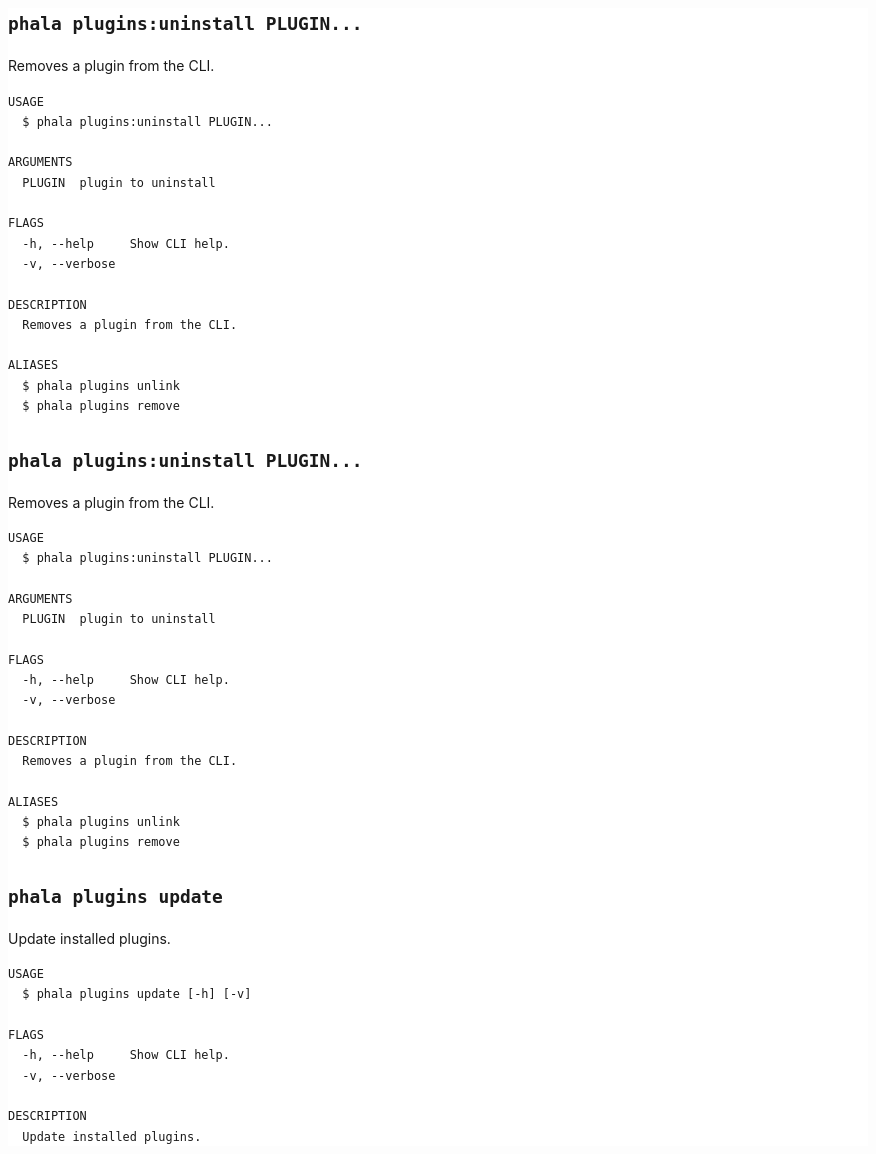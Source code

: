 ## `phala plugins:uninstall PLUGIN...`

Removes a plugin from the CLI.

```
USAGE
  $ phala plugins:uninstall PLUGIN...

ARGUMENTS
  PLUGIN  plugin to uninstall

FLAGS
  -h, --help     Show CLI help.
  -v, --verbose

DESCRIPTION
  Removes a plugin from the CLI.

ALIASES
  $ phala plugins unlink
  $ phala plugins remove
```

## `phala plugins:uninstall PLUGIN...`

Removes a plugin from the CLI.

```
USAGE
  $ phala plugins:uninstall PLUGIN...

ARGUMENTS
  PLUGIN  plugin to uninstall

FLAGS
  -h, --help     Show CLI help.
  -v, --verbose

DESCRIPTION
  Removes a plugin from the CLI.

ALIASES
  $ phala plugins unlink
  $ phala plugins remove
```

## `phala plugins update`

Update installed plugins.

```
USAGE
  $ phala plugins update [-h] [-v]

FLAGS
  -h, --help     Show CLI help.
  -v, --verbose

DESCRIPTION
  Update installed plugins.
```


